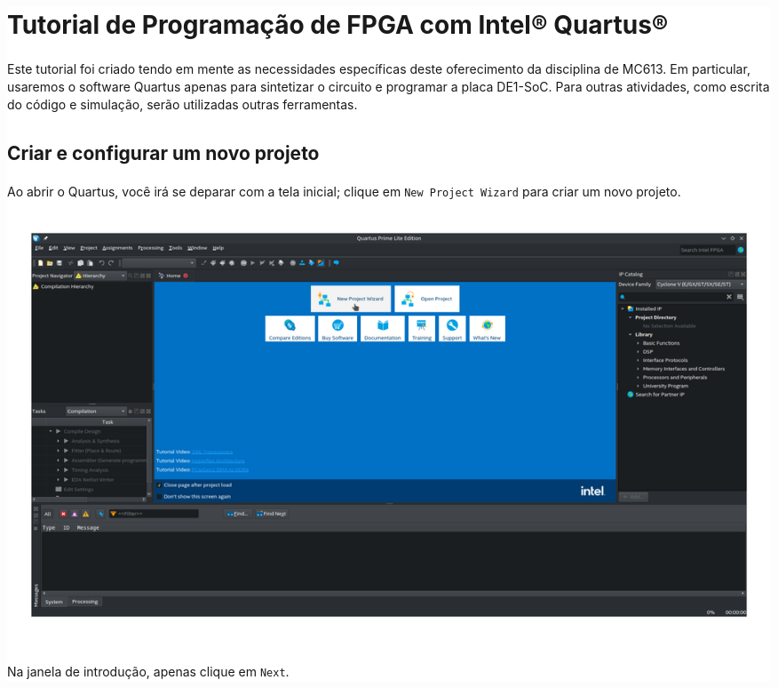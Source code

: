 # Tutorial de Programação de FPGA com Intel® Quartus®

Este tutorial foi criado tendo em mente as necessidades específicas deste oferecimento da disciplina de MC613. Em particular, usaremos o software Quartus apenas para sintetizar o circuito e programar a placa DE1-SoC. Para outras atividades, como escrita do código e simulação, serão utilizadas outras ferramentas.

## Criar e configurar um novo projeto

Ao abrir o Quartus, você irá se deparar com a tela inicial; clique em `New Project Wizard` para criar um novo projeto.

![Tela inicial do Quartus](img/Quartus01.png)

Na janela de introdução, apenas clique em `Next`.
